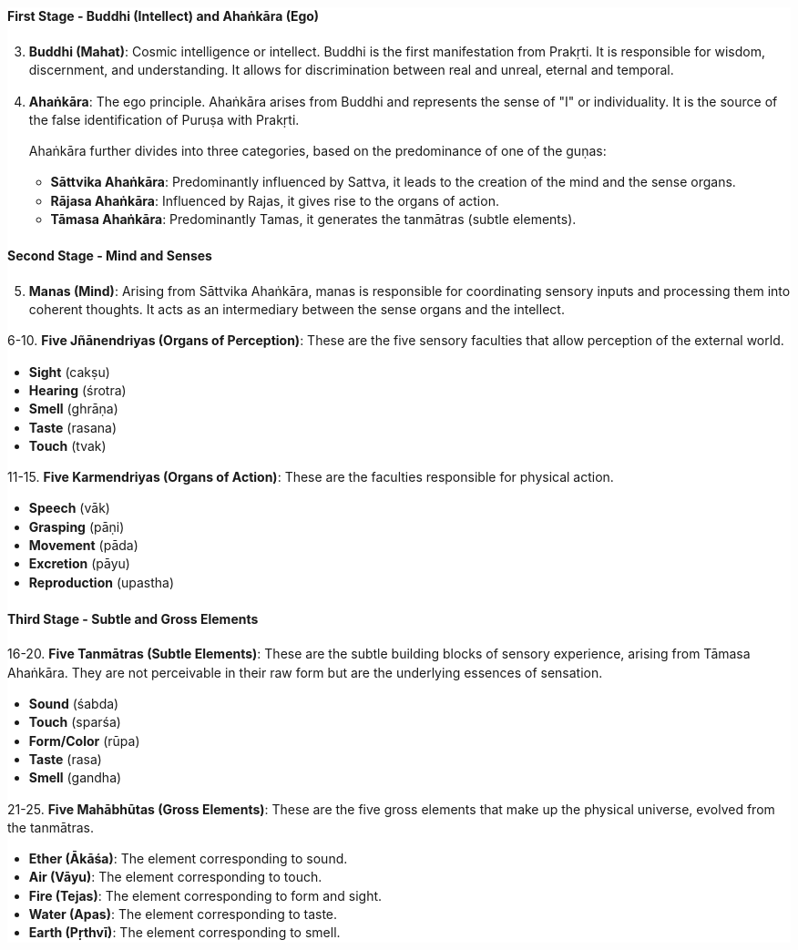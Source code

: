 #### **First Stage - Buddhi (Intellect) and Ahaṅkāra (Ego)**

3. **Buddhi (Mahat)**: Cosmic intelligence or intellect. Buddhi is the first manifestation from Prakṛti. It is responsible for wisdom, discernment, and understanding. It allows for discrimination between real and unreal, eternal and temporal.

4. **Ahaṅkāra**: The ego principle. Ahaṅkāra arises from Buddhi and represents the sense of "I" or individuality. It is the source of the false identification of Puruṣa with Prakṛti.

   Ahaṅkāra further divides into three categories, based on the predominance of one of the guṇas:
   - **Sāttvika Ahaṅkāra**: Predominantly influenced by Sattva, it leads to the creation of the mind and the sense organs.
   - **Rājasa Ahaṅkāra**: Influenced by Rajas, it gives rise to the organs of action.
   - **Tāmasa Ahaṅkāra**: Predominantly Tamas, it generates the tanmātras (subtle elements).

#### **Second Stage - Mind and Senses**

5. **Manas (Mind)**: Arising from Sāttvika Ahaṅkāra, manas is responsible for coordinating sensory inputs and processing them into coherent thoughts. It acts as an intermediary between the sense organs and the intellect.

6-10. **Five Jñānendriyas (Organs of Perception)**: These are the five sensory faculties that allow perception of the external world.
   - **Sight** (cakṣu)
   - **Hearing** (śrotra)
   - **Smell** (ghrāṇa)
   - **Taste** (rasana)
   - **Touch** (tvak)

11-15. **Five Karmendriyas (Organs of Action)**: These are the faculties responsible for physical action.
   - **Speech** (vāk)
   - **Grasping** (pāṇi)
   - **Movement** (pāda)
   - **Excretion** (pāyu)
   - **Reproduction** (upastha)

#### **Third Stage - Subtle and Gross Elements**

16-20. **Five Tanmātras (Subtle Elements)**: These are the subtle building blocks of sensory experience, arising from Tāmasa Ahaṅkāra. They are not perceivable in their raw form but are the underlying essences of sensation.
   - **Sound** (śabda)
   - **Touch** (sparśa)
   - **Form/Color** (rūpa)
   - **Taste** (rasa)
   - **Smell** (gandha)

21-25. **Five Mahābhūtas (Gross Elements)**: These are the five gross elements that make up the physical universe, evolved from the tanmātras.
   - **Ether (Ākāśa)**: The element corresponding to sound.
   - **Air (Vāyu)**: The element corresponding to touch.
   - **Fire (Tejas)**: The element corresponding to form and sight.
   - **Water (Apas)**: The element corresponding to taste.
   - **Earth (Pṛthvī)**: The element corresponding to smell.
